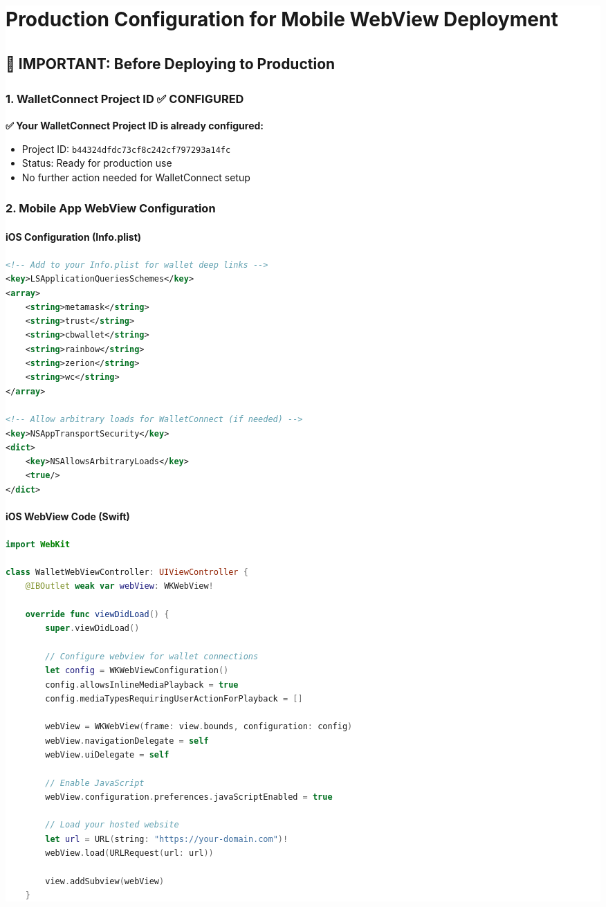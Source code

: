 # Production Configuration for Mobile WebView Deployment

## 🚨 IMPORTANT: Before Deploying to Production

### 1. WalletConnect Project ID ✅ CONFIGURED

**✅ Your WalletConnect Project ID is already configured:**
- Project ID: `b44324dfdc73cf8c242cf797293a14fc`
- Status: Ready for production use
- No further action needed for WalletConnect setup

### 2. Mobile App WebView Configuration

#### iOS Configuration (Info.plist)
```xml
<!-- Add to your Info.plist for wallet deep links -->
<key>LSApplicationQueriesSchemes</key>
<array>
    <string>metamask</string>
    <string>trust</string>
    <string>cbwallet</string>
    <string>rainbow</string>
    <string>zerion</string>
    <string>wc</string>
</array>

<!-- Allow arbitrary loads for WalletConnect (if needed) -->
<key>NSAppTransportSecurity</key>
<dict>
    <key>NSAllowsArbitraryLoads</key>
    <true/>
</dict>
```

#### iOS WebView Code (Swift)
```swift
import WebKit

class WalletWebViewController: UIViewController {
    @IBOutlet weak var webView: WKWebView!
    
    override func viewDidLoad() {
        super.viewDidLoad()
        
        // Configure webview for wallet connections
        let config = WKWebViewConfiguration()
        config.allowsInlineMediaPlayback = true
        config.mediaTypesRequiringUserActionForPlayback = []
        
        webView = WKWebView(frame: view.bounds, configuration: config)
        webView.navigationDelegate = self
        webView.uiDelegate = self
        
        // Enable JavaScript
        webView.configuration.preferences.javaScriptEnabled = true
        
        // Load your hosted website
        let url = URL(string: "https://your-domain.com")!
        webView.load(URLRequest(url: url))
        
        view.addSubview(webView)
    }
```